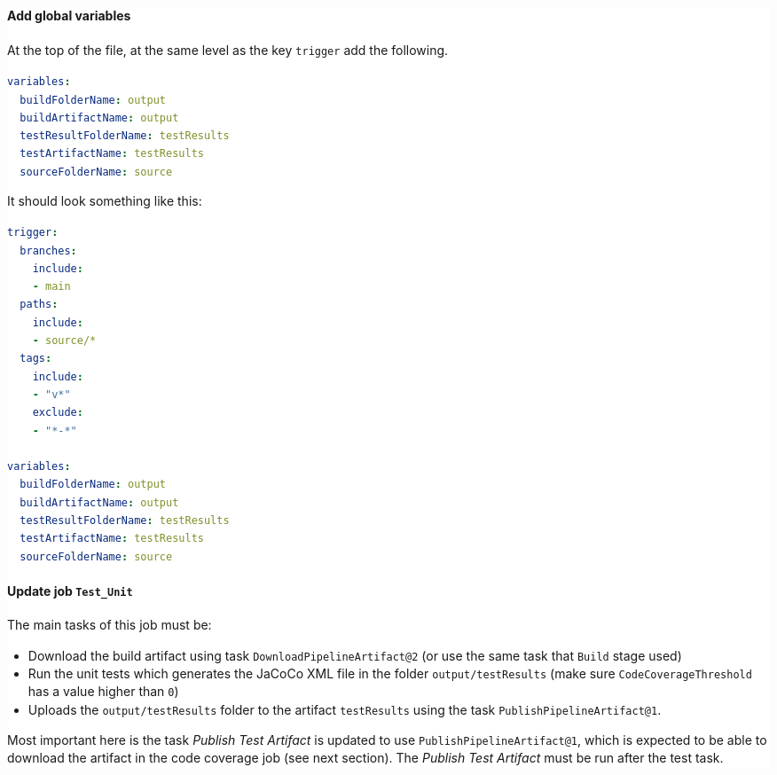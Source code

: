 #### Add global variables

At the top of the file, at the same level as the key `trigger` add the
following.

```yaml
variables:
  buildFolderName: output
  buildArtifactName: output
  testResultFolderName: testResults
  testArtifactName: testResults
  sourceFolderName: source
```

It should look something like this:

```yaml
trigger:
  branches:
    include:
    - main
  paths:
    include:
    - source/*
  tags:
    include:
    - "v*"
    exclude:
    - "*-*"

variables:
  buildFolderName: output
  buildArtifactName: output
  testResultFolderName: testResults
  testArtifactName: testResults
  sourceFolderName: source
```

#### Update job `Test_Unit`

The main tasks of this job must be:

- Download the build artifact using task `DownloadPipelineArtifact@2` (or
  use the same task that `Build` stage used)
- Run the unit tests which generates the JaCoCo XML file in the folder
  `output/testResults` (make sure `CodeCoverageThreshold` has a value
  higher than `0`)
- Uploads the `output/testResults` folder to the artifact `testResults`
  using the task `PublishPipelineArtifact@1`.

Most important here is the task _Publish Test Artifact_ is updated to
use `PublishPipelineArtifact@1`, which is expected to be able to download
the artifact in the code coverage job (see next section). The
_Publish Test Artifact_ must be run after the test task.
